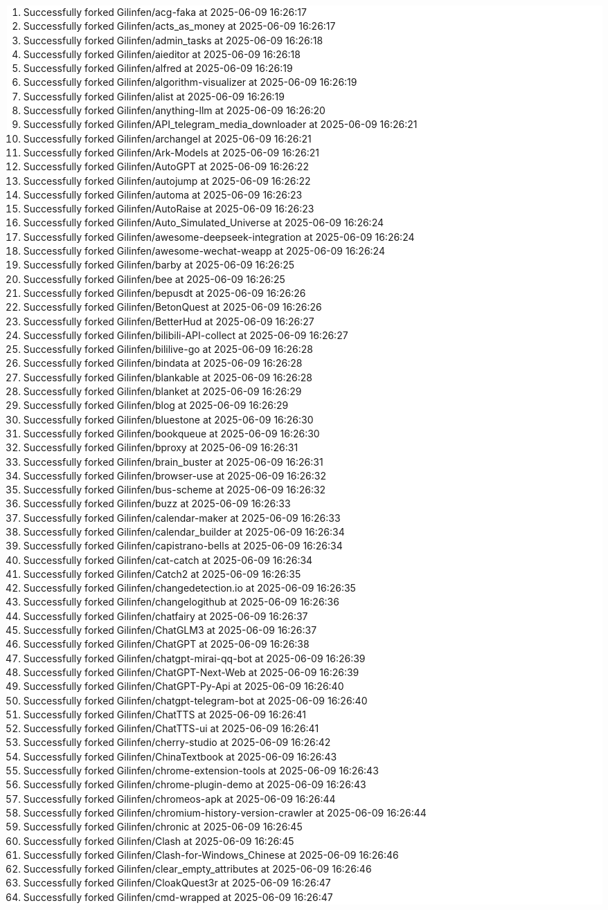 1. Successfully forked Gilinfen/acg-faka at 2025-06-09 16:26:17
2. Successfully forked Gilinfen/acts_as_money at 2025-06-09 16:26:17
3. Successfully forked Gilinfen/admin_tasks at 2025-06-09 16:26:18
4. Successfully forked Gilinfen/aieditor at 2025-06-09 16:26:18
5. Successfully forked Gilinfen/alfred at 2025-06-09 16:26:19
6. Successfully forked Gilinfen/algorithm-visualizer at 2025-06-09 16:26:19
7. Successfully forked Gilinfen/alist at 2025-06-09 16:26:19
8. Successfully forked Gilinfen/anything-llm at 2025-06-09 16:26:20
9. Successfully forked Gilinfen/API_telegram_media_downloader at 2025-06-09 16:26:21
10. Successfully forked Gilinfen/archangel at 2025-06-09 16:26:21
11. Successfully forked Gilinfen/Ark-Models at 2025-06-09 16:26:21
12. Successfully forked Gilinfen/AutoGPT at 2025-06-09 16:26:22
13. Successfully forked Gilinfen/autojump at 2025-06-09 16:26:22
14. Successfully forked Gilinfen/automa at 2025-06-09 16:26:23
15. Successfully forked Gilinfen/AutoRaise at 2025-06-09 16:26:23
16. Successfully forked Gilinfen/Auto_Simulated_Universe at 2025-06-09 16:26:24
17. Successfully forked Gilinfen/awesome-deepseek-integration at 2025-06-09 16:26:24
18. Successfully forked Gilinfen/awesome-wechat-weapp at 2025-06-09 16:26:24
19. Successfully forked Gilinfen/barby at 2025-06-09 16:26:25
20. Successfully forked Gilinfen/bee at 2025-06-09 16:26:25
21. Successfully forked Gilinfen/bepusdt at 2025-06-09 16:26:26
22. Successfully forked Gilinfen/BetonQuest at 2025-06-09 16:26:26
23. Successfully forked Gilinfen/BetterHud at 2025-06-09 16:26:27
24. Successfully forked Gilinfen/bilibili-API-collect at 2025-06-09 16:26:27
25. Successfully forked Gilinfen/bililive-go at 2025-06-09 16:26:28
26. Successfully forked Gilinfen/bindata at 2025-06-09 16:26:28
27. Successfully forked Gilinfen/blankable at 2025-06-09 16:26:28
28. Successfully forked Gilinfen/blanket at 2025-06-09 16:26:29
29. Successfully forked Gilinfen/blog at 2025-06-09 16:26:29
30. Successfully forked Gilinfen/bluestone at 2025-06-09 16:26:30
31. Successfully forked Gilinfen/bookqueue at 2025-06-09 16:26:30
32. Successfully forked Gilinfen/bproxy at 2025-06-09 16:26:31
33. Successfully forked Gilinfen/brain_buster at 2025-06-09 16:26:31
34. Successfully forked Gilinfen/browser-use at 2025-06-09 16:26:32
35. Successfully forked Gilinfen/bus-scheme at 2025-06-09 16:26:32
36. Successfully forked Gilinfen/buzz at 2025-06-09 16:26:33
37. Successfully forked Gilinfen/calendar-maker at 2025-06-09 16:26:33
38. Successfully forked Gilinfen/calendar_builder at 2025-06-09 16:26:34
39. Successfully forked Gilinfen/capistrano-bells at 2025-06-09 16:26:34
40. Successfully forked Gilinfen/cat-catch at 2025-06-09 16:26:34
41. Successfully forked Gilinfen/Catch2 at 2025-06-09 16:26:35
42. Successfully forked Gilinfen/changedetection.io at 2025-06-09 16:26:35
43. Successfully forked Gilinfen/changelogithub at 2025-06-09 16:26:36
44. Successfully forked Gilinfen/chatfairy at 2025-06-09 16:26:37
45. Successfully forked Gilinfen/ChatGLM3 at 2025-06-09 16:26:37
46. Successfully forked Gilinfen/ChatGPT at 2025-06-09 16:26:38
47. Successfully forked Gilinfen/chatgpt-mirai-qq-bot at 2025-06-09 16:26:39
48. Successfully forked Gilinfen/ChatGPT-Next-Web at 2025-06-09 16:26:39
49. Successfully forked Gilinfen/ChatGPT-Py-Api at 2025-06-09 16:26:40
50. Successfully forked Gilinfen/chatgpt-telegram-bot at 2025-06-09 16:26:40
51. Successfully forked Gilinfen/ChatTTS at 2025-06-09 16:26:41
52. Successfully forked Gilinfen/ChatTTS-ui at 2025-06-09 16:26:41
53. Successfully forked Gilinfen/cherry-studio at 2025-06-09 16:26:42
54. Successfully forked Gilinfen/ChinaTextbook at 2025-06-09 16:26:43
55. Successfully forked Gilinfen/chrome-extension-tools at 2025-06-09 16:26:43
56. Successfully forked Gilinfen/chrome-plugin-demo at 2025-06-09 16:26:43
57. Successfully forked Gilinfen/chromeos-apk at 2025-06-09 16:26:44
58. Successfully forked Gilinfen/chromium-history-version-crawler at 2025-06-09 16:26:44
59. Successfully forked Gilinfen/chronic at 2025-06-09 16:26:45
60. Successfully forked Gilinfen/Clash at 2025-06-09 16:26:45
61. Successfully forked Gilinfen/Clash-for-Windows_Chinese at 2025-06-09 16:26:46
62. Successfully forked Gilinfen/clear_empty_attributes at 2025-06-09 16:26:46
63. Successfully forked Gilinfen/CloakQuest3r at 2025-06-09 16:26:47
64. Successfully forked Gilinfen/cmd-wrapped at 2025-06-09 16:26:47
